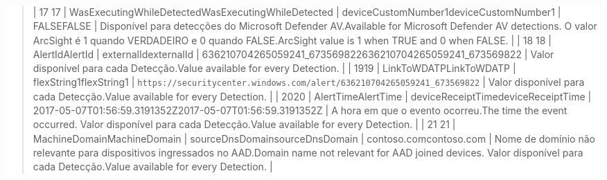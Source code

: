 > | <span data-ttu-id="8ced0-211">17 </span><span class="sxs-lookup"><span data-stu-id="8ced0-211">17</span></span>               | <span data-ttu-id="8ced0-212">WasExecutingWhileDetected</span><span class="sxs-lookup"><span data-stu-id="8ced0-212">WasExecutingWhileDetected</span></span> | <span data-ttu-id="8ced0-213">deviceCustomNumber1</span><span class="sxs-lookup"><span data-stu-id="8ced0-213">deviceCustomNumber1</span></span> | <span data-ttu-id="8ced0-214">FALSE</span><span class="sxs-lookup"><span data-stu-id="8ced0-214">FALSE</span></span>                                                                              | <span data-ttu-id="8ced0-215">Disponível para detecções do Microsoft Defender AV.</span><span class="sxs-lookup"><span data-stu-id="8ced0-215">Available for Microsoft Defender AV detections.</span></span> <span data-ttu-id="8ced0-216">O valor ArcSight é 1 quando VERDADEIRO e 0 quando FALSE.</span><span class="sxs-lookup"><span data-stu-id="8ced0-216">ArcSight value is 1 when TRUE and 0 when FALSE.</span></span>                                                                                    |
> | <span data-ttu-id="8ced0-217">18 </span><span class="sxs-lookup"><span data-stu-id="8ced0-217">18</span></span>               | <span data-ttu-id="8ced0-218">AlertId</span><span class="sxs-lookup"><span data-stu-id="8ced0-218">AlertId</span></span>                   | <span data-ttu-id="8ced0-219">externalId</span><span class="sxs-lookup"><span data-stu-id="8ced0-219">externalId</span></span>          | <span data-ttu-id="8ced0-220">636210704265059241_673569822</span><span class="sxs-lookup"><span data-stu-id="8ced0-220">636210704265059241_673569822</span></span>                                                       | <span data-ttu-id="8ced0-221">Valor disponível para cada Detecção.</span><span class="sxs-lookup"><span data-stu-id="8ced0-221">Value available for every Detection.</span></span>                                                                                                                                               |
> | <span data-ttu-id="8ced0-222">19</span><span class="sxs-lookup"><span data-stu-id="8ced0-222">19</span></span>               | <span data-ttu-id="8ced0-223">LinkToWDATP</span><span class="sxs-lookup"><span data-stu-id="8ced0-223">LinkToWDATP</span></span>               | <span data-ttu-id="8ced0-224">flexString1</span><span class="sxs-lookup"><span data-stu-id="8ced0-224">flexString1</span></span>         | `https://securitycenter.windows.com/alert/636210704265059241_673569822`            | <span data-ttu-id="8ced0-225">Valor disponível para cada Detecção.</span><span class="sxs-lookup"><span data-stu-id="8ced0-225">Value available for every Detection.</span></span>                                                                                                                                               |
> | <span data-ttu-id="8ced0-226">20</span><span class="sxs-lookup"><span data-stu-id="8ced0-226">20</span></span>               | <span data-ttu-id="8ced0-227">AlertTime</span><span class="sxs-lookup"><span data-stu-id="8ced0-227">AlertTime</span></span>                 | <span data-ttu-id="8ced0-228">deviceReceiptTime</span><span class="sxs-lookup"><span data-stu-id="8ced0-228">deviceReceiptTime</span></span>   | <span data-ttu-id="8ced0-229">2017-05-07T01:56:59.3191352Z</span><span class="sxs-lookup"><span data-stu-id="8ced0-229">2017-05-07T01:56:59.3191352Z</span></span>                                                       | <span data-ttu-id="8ced0-230">A hora em que o evento ocorreu.</span><span class="sxs-lookup"><span data-stu-id="8ced0-230">The time the event occurred.</span></span> <span data-ttu-id="8ced0-231">Valor disponível para cada Detecção.</span><span class="sxs-lookup"><span data-stu-id="8ced0-231">Value available for every Detection.</span></span>                                                                                       |
> | <span data-ttu-id="8ced0-232"> 21 </span><span class="sxs-lookup"><span data-stu-id="8ced0-232">21</span></span>               | <span data-ttu-id="8ced0-233">MachineDomain</span><span class="sxs-lookup"><span data-stu-id="8ced0-233">MachineDomain</span></span>             | <span data-ttu-id="8ced0-234">sourceDnsDomain</span><span class="sxs-lookup"><span data-stu-id="8ced0-234">sourceDnsDomain</span></span>     | <span data-ttu-id="8ced0-235">contoso.com</span><span class="sxs-lookup"><span data-stu-id="8ced0-235">contoso.com</span></span>                                                                        | <span data-ttu-id="8ced0-236">Nome de domínio não relevante para dispositivos ingressados no AAD.</span><span class="sxs-lookup"><span data-stu-id="8ced0-236">Domain name not relevant for AAD   joined devices.</span></span> <span data-ttu-id="8ced0-237">Valor disponível para cada Detecção.</span><span class="sxs-lookup"><span data-stu-id="8ced0-237">Value available for every Detection.</span></span>                                                                                           |
